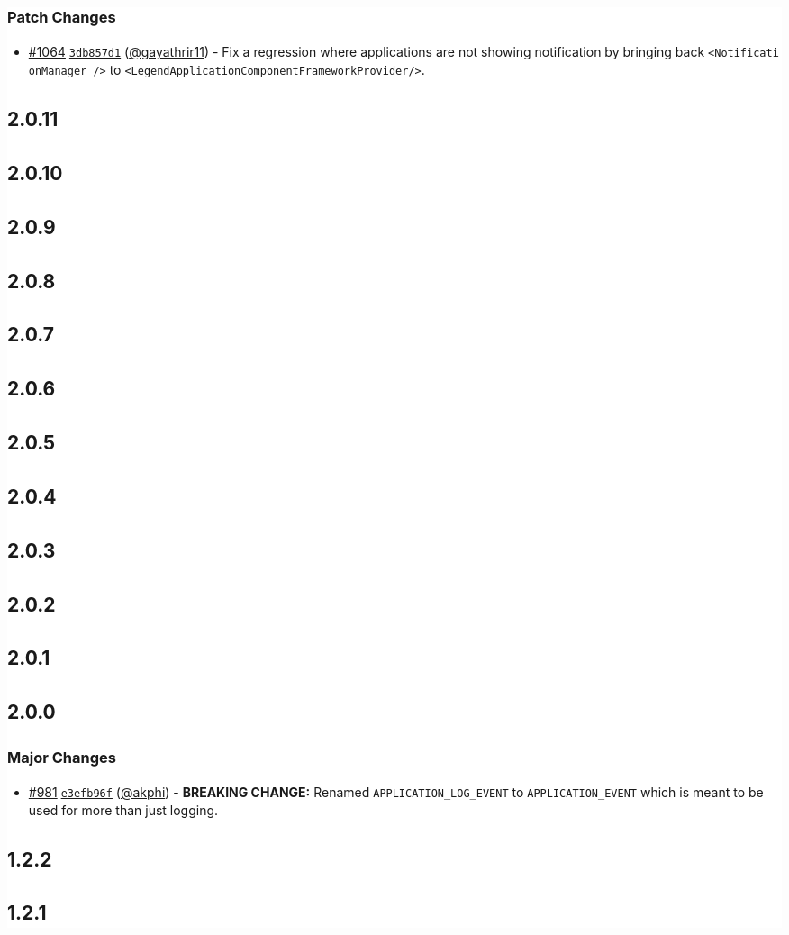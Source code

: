 ### Patch Changes

- [#1064](https://github.com/finos/legend-studio/pull/1064) [`3db857d1`](https://github.com/finos/legend-studio/commit/3db857d15a4953d2753aa76abe0f8f2dc4ee8688) ([@gayathrir11](https://github.com/gayathrir11)) - Fix a regression where applications are not showing notification by bringing back `<NotificationManager />` to `<LegendApplicationComponentFrameworkProvider/>`.

## 2.0.11

## 2.0.10

## 2.0.9

## 2.0.8

## 2.0.7

## 2.0.6

## 2.0.5

## 2.0.4

## 2.0.3

## 2.0.2

## 2.0.1

## 2.0.0

### Major Changes

- [#981](https://github.com/finos/legend-studio/pull/981) [`e3efb96f`](https://github.com/finos/legend-studio/commit/e3efb96feb2bcd5e0b9578bafd90a586ad65ed7e) ([@akphi](https://github.com/akphi)) - **BREAKING CHANGE:** Renamed `APPLICATION_LOG_EVENT` to `APPLICATION_EVENT` which is meant to be used for more than just logging.

## 1.2.2

## 1.2.1
